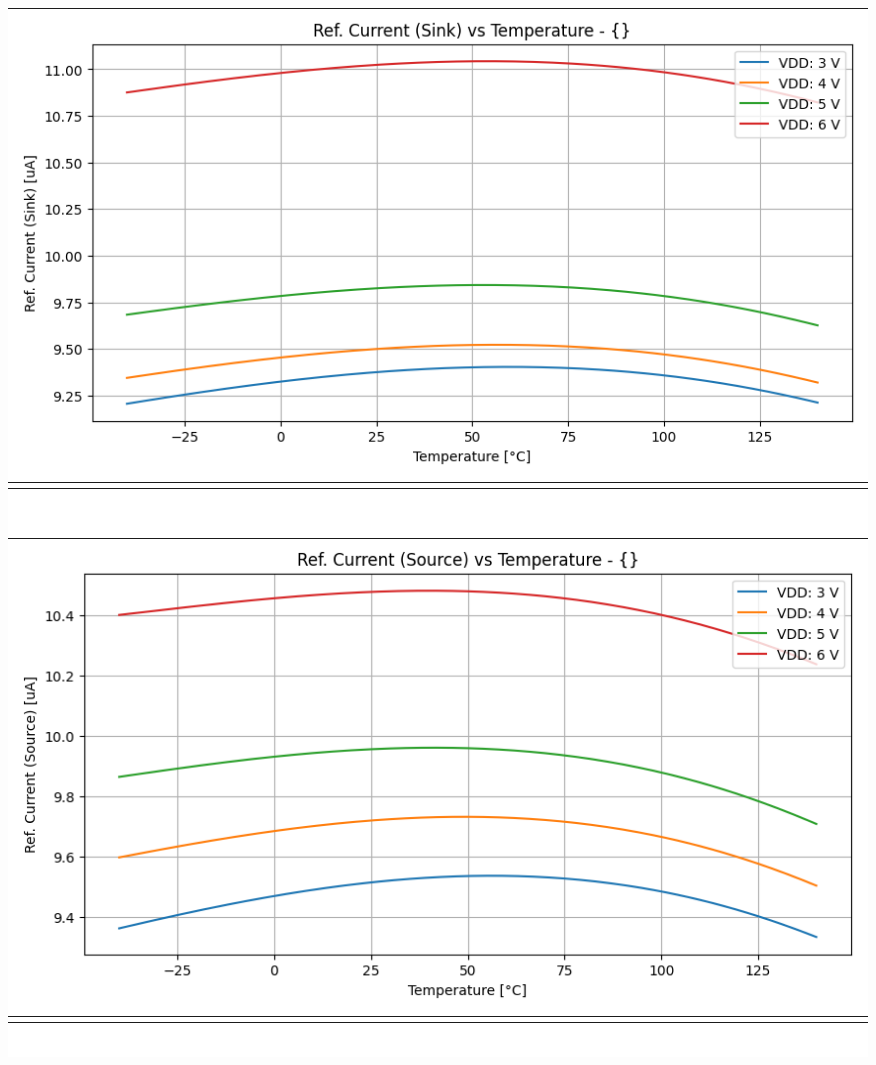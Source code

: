 | ![xyplot_temp-sweepi(visink)v(vdd)_('tt',_-2)__b4be906a43536e413e158af68407b680](xyplot_temp-sweepi(visink)v(vdd)_('tt',_-2)__b4be906a43536e413e158af68407b680.png "") |
| :-- |
|  |
<br>

| ![xyplot_temp-sweepi(visource)v(vdd)_('tt',_-2)__b4be906a43536e413e158af68407b680](xyplot_temp-sweepi(visource)v(vdd)_('tt',_-2)__b4be906a43536e413e158af68407b680.png "") |
| :-- |
|  |
<br>
